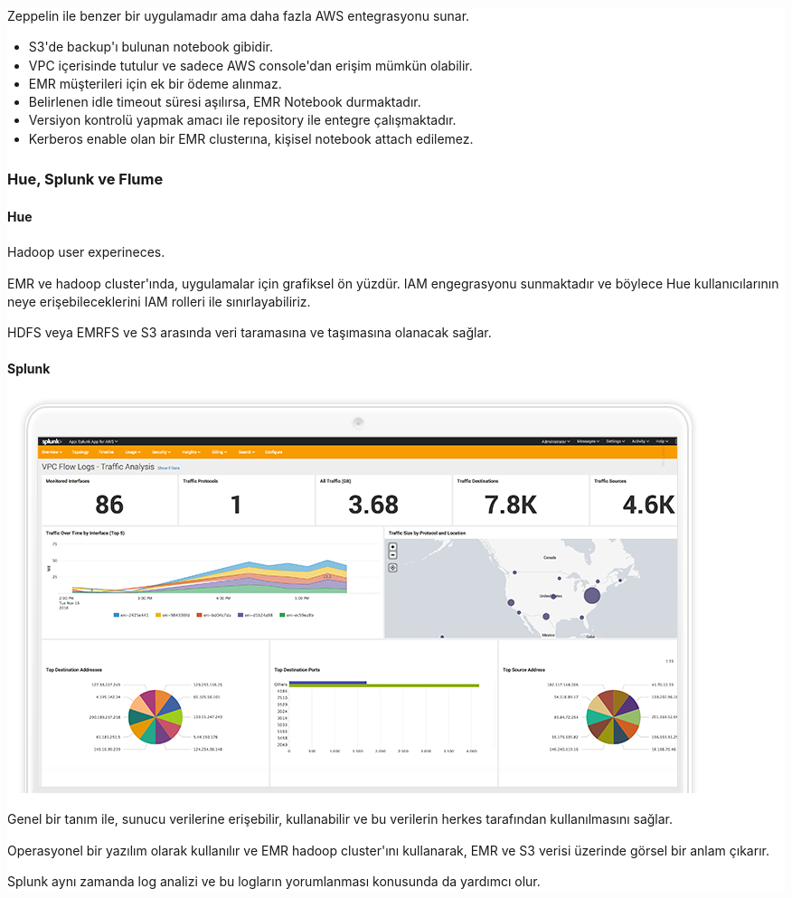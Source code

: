 Zeppelin ile benzer bir uygulamadır ama daha fazla AWS entegrasyonu sunar.

* S3'de backup'ı bulunan notebook gibidir.
* VPC içerisinde tutulur ve sadece AWS console'dan erişim mümkün olabilir.
* EMR müşterileri için ek bir ödeme alınmaz.
* Belirlenen idle timeout süresi aşılırsa, EMR Notebook durmaktadır.
* Versiyon kontrolü yapmak amacı ile repository ile entegre çalışmaktadır.
* Kerberos enable olan bir EMR clusterına, kişisel notebook attach edilemez.

### Hue, Splunk ve Flume

#### Hue

Hadoop user experineces.

EMR ve hadoop cluster'ında, uygulamalar için grafiksel ön yüzdür.
IAM engegrasyonu sunmaktadır ve böylece Hue kullanıcılarının neye erişebileceklerini IAM rolleri ile sınırlayabiliriz.

HDFS veya EMRFS ve S3 arasında veri taramasına ve taşımasına olanacak sağlar.

#### Splunk

![image47](./images/image47.png)

Genel bir tanım ile, sunucu verilerine erişebilir, kullanabilir ve bu verilerin herkes tarafından kullanılmasını sağlar.

Operasyonel bir yazılım olarak kullanılır ve EMR hadoop cluster'ını kullanarak, EMR ve S3 verisi üzerinde görsel bir anlam çıkarır.

Splunk aynı zamanda log analizi ve bu logların yorumlanması konusunda da yardımcı olur. 
